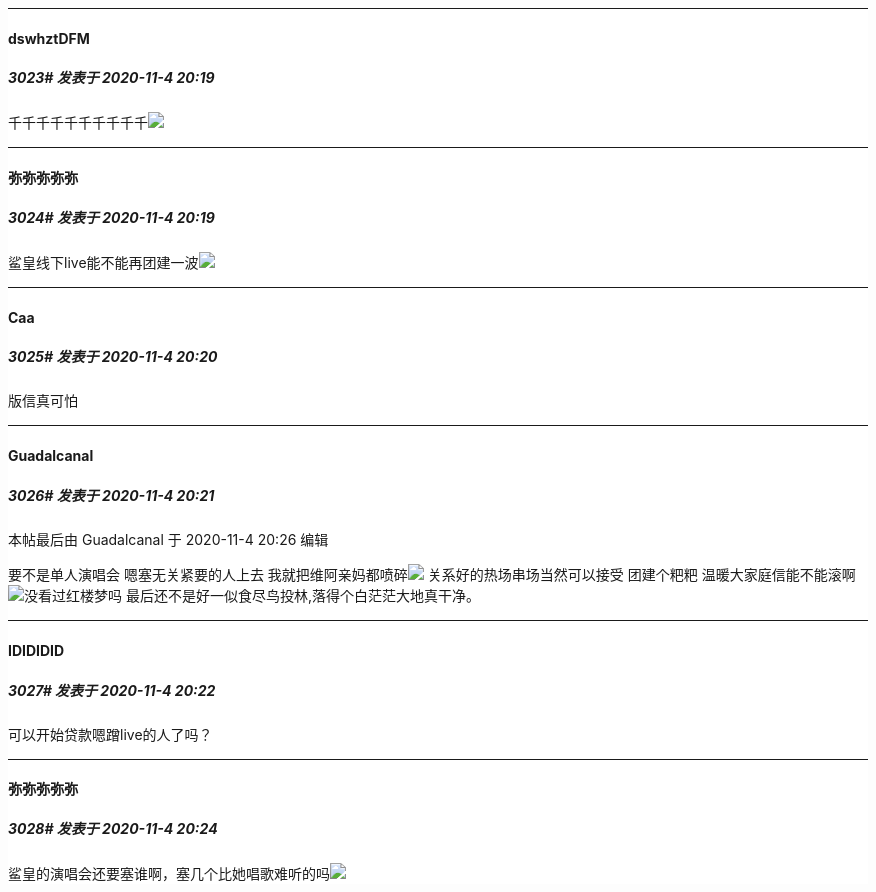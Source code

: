 -----

####  dswhztDFM  
##### 3023#       发表于 2020-11-4 20:19


千千千千千千千千千千<img src="https://static.saraba1st.com/image/smiley/face2017/075.png" referrerpolicy="no-referrer">


-----

####  弥弥弥弥弥  
##### 3024#       发表于 2020-11-4 20:19


鲨皇线下live能不能再团建一波<img src="https://static.saraba1st.com/image/smiley/face2017/138.png" referrerpolicy="no-referrer">


-----

####  Caa  
##### 3025#       发表于 2020-11-4 20:20


版信真可怕


-----

####  Guadalcanal  
##### 3026#       发表于 2020-11-4 20:21


 本帖最后由 Guadalcanal 于 2020-11-4 20:26 编辑 

要不是单人演唱会 嗯塞无关紧要的人上去 我就把维阿亲妈都喷碎<img src="https://static.saraba1st.com/image/smiley/face2017/087.gif" referrerpolicy="no-referrer">
关系好的热场串场当然可以接受
团建个粑粑 温暖大家庭信能不能滚啊<img src="https://static.saraba1st.com/image/smiley/face2017/086.png" referrerpolicy="no-referrer">没看过红楼梦吗 最后还不是好一似食尽鸟投林,落得个白茫茫大地真干净。


-----

####  IDIDIDID  
##### 3027#       发表于 2020-11-4 20:22


可以开始贷款嗯蹭live的人了吗？


-----

####  弥弥弥弥弥  
##### 3028#       发表于 2020-11-4 20:24


鲨皇的演唱会还要塞谁啊，塞几个比她唱歌难听的吗<img src="https://static.saraba1st.com/image/smiley/face2017/067.png" referrerpolicy="no-referrer">
